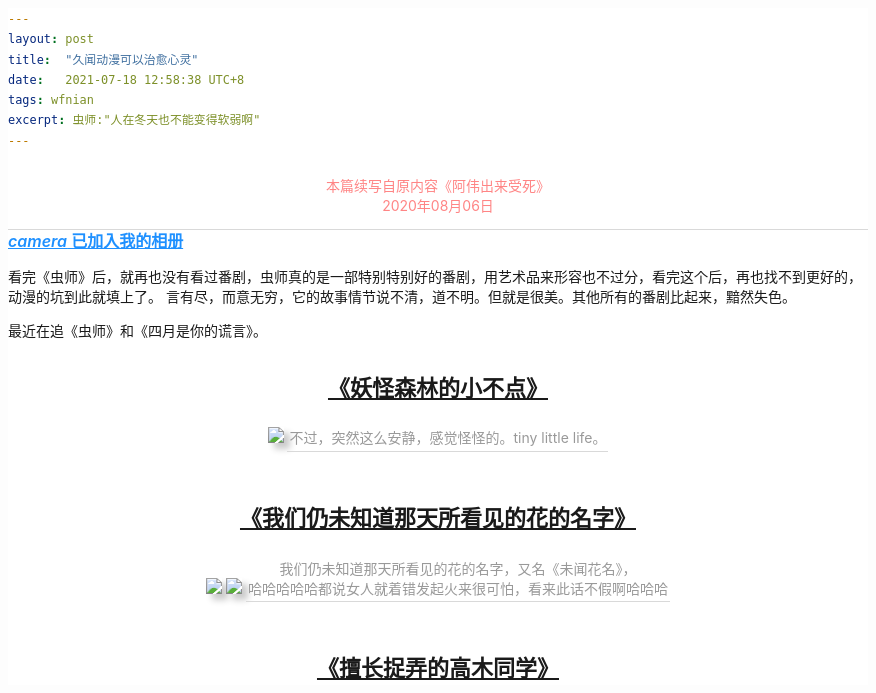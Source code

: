 ```yaml
---
layout: post
title:  "久闻动漫可以治愈心灵"
date:   2021-07-18 12:58:38 UTC+8
tags: wfnian
excerpt: 虫师:"人在冬天也不能变得软弱啊"​​​
---
```


<div style="border-bottom: 1px solid #d9d9d9;color: #ff8585;padding: 12px;text-align:center">
    本篇续写自原内容《阿伟出来受死》<br>2020年08月06日
</div>
<a style="color: dodgerblue;font-size:16px;font-weight:600" href="{{site.baseurl}}/pictures"><i class=" material-icons">camera</i> 已加入我的相册</a>   

看完《虫师》后，就再也没有看过番剧，虫师真的是一部特别特别好的番剧，用艺术品来形容也不过分，看完这个后，再也找不到更好的，动漫的坑到此就填上了。
言有尽，而意无穷，它的故事情节说不清，道不明。但就是很美。其他所有的番剧比起来，黯然失色。


最近在追《虫师》和《四月是你的谎言》。

<h3 style="text-align:center;font-weight:600;font-size: 22px;text-decoration: underline;">《妖怪森林的小不点》</h3>


<center>
    <img style=" width:100%;box-shadow: 6px 6px 6px #CCC;" 
    src="https://pic.imgdb.cn/item/60ffa1df5132923bf8e81689.jpg">
    <div style="border-bottom: 1px solid #d9d9d9;display: inline-block;color: #999;padding: 2px;">
    不过，突然这么安静，感觉怪怪的。tiny little life。
    </div>
</center>
<br>




<h3 style="text-align:center;font-weight:600;font-size: 22px;text-decoration: underline;">《我们仍未知道那天所看见的花的名字》</h3>

<center>
    <img style=" width:100%;box-shadow: 6px 6px 6px #CCC;" 
    src="https://pic.imgdb.cn/item/60f238065132923bf886c60e.jpg">
    <img style=" width:100%;box-shadow: 6px 6px 6px #CCC;" 
    src="https://pic.imgdb.cn/item/60f238065132923bf886c5db.jpg">
    <div style="border-bottom: 1px solid #d9d9d9;display: inline-block;color: #999;padding: 2px;">
    我们仍未知道那天所看见的花的名字，又名《未闻花名》，<br>
    哈哈哈哈哈都说女人就着错发起火来很可怕，看来此话不假啊哈哈哈
    </div>
</center>
<br>



<h3 style="text-align:center;font-weight:600;font-size: 22px;text-decoration: underline;">《擅长捉弄的高木同学》</h3>
